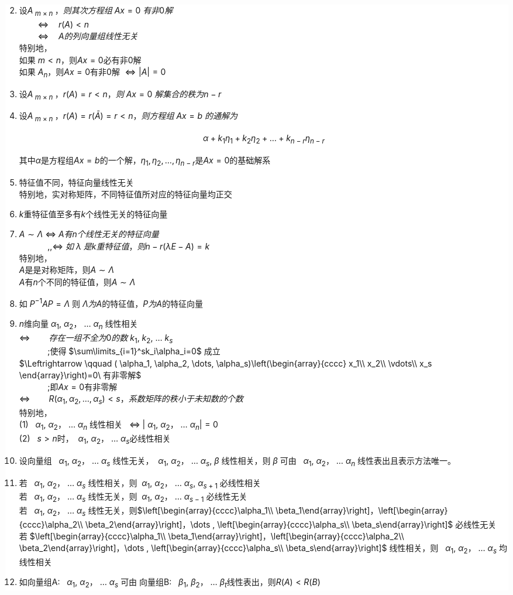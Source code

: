 2.  设$A_{\ m \times n\ }，则其次方程组\ Ax=0\ 有非0解$  
    $\qquad \Leftrightarrow \quad r(A)<n$  
    $\qquad \Leftrightarrow \quad A的列向量组线性无关$  
    特别地，  
    如果 $m<n$，则$Ax=0$必有非0解  
    如果 $A_n$，则$Ax=0$有非0解 $\Leftrightarrow |A|=0$
    
3.  设$A_{\ m \times n\ }，r(A)=r<n，则\ Ax=0\ 解集合的秩为n-r$
    
4.  设$A_{\ m \times n\ }，r(A)=r(\bar A)=r<n，则方程组\ Ax=b\ 的通解为$  
    
    $$\alpha + k_1\eta_1+k_2\eta_2+\dots+k_{n-r}\eta_{n-r}$$
    
      
    其中$\alpha$是方程组$Ax=b$的一个解，$\eta_1,\eta_2,\dots,\eta_{n-r}$是$Ax=0$的基础解系
5.  特征值不同，特征向量线性无关  
    特别地，实对称矩阵，不同特征值所对应的特征向量均正交
    
6.  $k$重特征值至多有$k$个线性无关的特征向量
    
7.  $A \sim \Lambda\ \Leftrightarrow\ A有n个线性无关的特征向量$  
    $\qquad\quad, , \Leftrightarrow\ 如\ \lambda\ 是k重特征值，则n-r(\lambda E-A)=k$  
    特别地，  
    $A$是是对称矩阵，则$A \sim \Lambda$  
    $A$有$n$个不同的特征值，则$A \sim \Lambda$
    
8.  如 $P^{-1}AP=\Lambda$ 则 $\Lambda 为 A$的特征值，$P为A$的特征向量
    
9.  $n$维向量 $\alpha_1,\ \alpha_2，\ \dots\ \alpha_n$ 线性相关  
    $\Leftrightarrow \qquad 存在一组不全为0的数\ k_1,\ k_2,\ \dots\ k_s$  
    $\qquad\quad;$使得 $\sum\limits_{i=1}^sk_i\alpha_i=0$ 成立  
    $\Leftrightarrow \qquad ( \alpha_1, \alpha_2, \dots, \alpha_s)\left(\begin{array}{cccc} x_1\\ x_2\\ \vdots\\ x_s \end{array}\right)=0\ 有非零解$  
    $\qquad\quad;$即$Ax=0$有非零解  
    $\Leftrightarrow \qquad R( \alpha_1, \alpha_2, \dots, \alpha_s) < s，系数矩阵的秩小于未知数的个数$  
    特别地，  
    (1)  $\ \alpha_1,\ \alpha_2，\ \dots\ \alpha_n$ 线性相关  $\ \Leftrightarrow\ |\ \alpha_1,\ \alpha_2，\ \dots\ \alpha_n|=0$  
    (2)  $\ s>n$时， $\ \alpha_1,\ \alpha_2，\ \dots\ \alpha_s$必线性相关
    

10.  设向量组  $\ \alpha_1,\ \alpha_2，\ \dots\ \alpha_s$ 线性无关， $\ \alpha_1,\ \alpha_2，\ \dots\ \alpha_s,\ \beta$ 线性相关，则 $\beta$ 可由  $\ \alpha_1,\ \alpha_2，\ \dots\ \alpha_n$ 线性表出且表示方法唯一。
    
11.  若  $\ \alpha_1,\ \alpha_2，\ \dots\ \alpha_s$ 线性相关，则 $\ \alpha_1,\ \alpha_2，\ \dots\ \alpha_s,\ \alpha_{s+1}$ 必线性相关  
    若  $\ \alpha_1,\ \alpha_2，\ \dots\ \alpha_s$ 线性无关，则 $\ \alpha_1,\ \alpha_2，\ \dots\ \alpha_{s-1}$ 必线性无关  
    若  $\ \alpha_1,\ \alpha_2，\ \dots\ \alpha_s$ 线性无关，则$\left[\begin{array}{cccc}\alpha_1\\ \beta_1\end{array}\right]，\left[\begin{array}{cccc}\alpha_2\\ \beta_2\end{array}\right]，\dots , \left[\begin{array}{cccc}\alpha_s\\ \beta_s\end{array}\right]$ 必线性无关  
    若 $\left[\begin{array}{cccc}\alpha_1\\ \beta_1\end{array}\right]，\left[\begin{array}{cccc}\alpha_2\\ \beta_2\end{array}\right]，\dots , \left[\begin{array}{cccc}\alpha_s\\ \beta_s\end{array}\right]$ 线性相关，则  $\ \alpha_1,\ \alpha_2，\ \dots\ \alpha_s$ 均线性相关
    
12.  如向量组A:  $\ \alpha_1,\ \alpha_2，\ \dots\ \alpha_s$ 可由 向量组B:  $\ \beta_1,\ \beta_2，\ \dots\ \beta_t$线性表出，则$R(A)<R(B)$
    